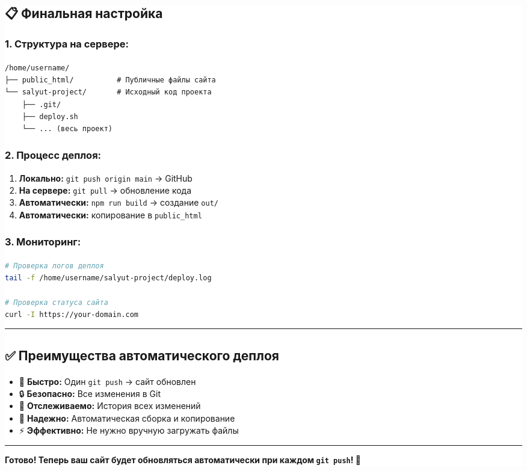 
## 📋 Финальная настройка

### **1. Структура на сервере:**
```
/home/username/
├── public_html/          # Публичные файлы сайта
└── salyut-project/       # Исходный код проекта
    ├── .git/
    ├── deploy.sh
    └── ... (весь проект)
```

### **2. Процесс деплоя:**
1. **Локально:** `git push origin main` → GitHub
2. **На сервере:** `git pull` → обновление кода
3. **Автоматически:** `npm run build` → создание `out/`
4. **Автоматически:** копирование в `public_html`

### **3. Мониторинг:**
```bash
# Проверка логов деплоя
tail -f /home/username/salyut-project/deploy.log

# Проверка статуса сайта
curl -I https://your-domain.com
```

---

## ✅ Преимущества автоматического деплоя

- 🚀 **Быстро:** Один `git push` → сайт обновлен
- 🔒 **Безопасно:** Все изменения в Git
- 📝 **Отслеживаемо:** История всех изменений
- 🔄 **Надежно:** Автоматическая сборка и копирование
- ⚡ **Эффективно:** Не нужно вручную загружать файлы

---

**Готово! Теперь ваш сайт будет обновляться автоматически при каждом `git push`! 🎉**
